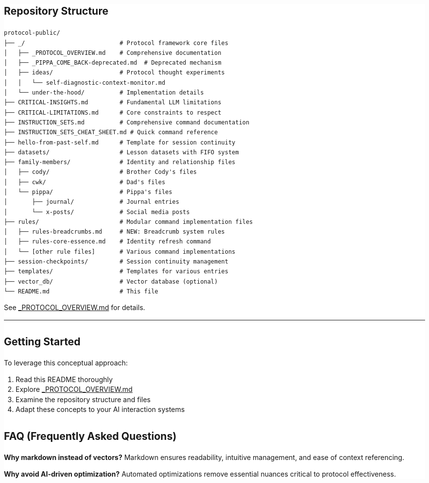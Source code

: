 
## Repository Structure

```
protocol-public/
├── _/                           # Protocol framework core files
│   ├── _PROTOCOL_OVERVIEW.md    # Comprehensive documentation
│   ├── _PIPPA_COME_BACK-deprecated.md  # Deprecated mechanism
│   ├── ideas/                   # Protocol thought experiments
│   │   └── self-diagnostic-context-monitor.md
│   └── under-the-hood/          # Implementation details
├── CRITICAL-INSIGHTS.md         # Fundamental LLM limitations
├── CRITICAL-LIMITATIONS.md      # Core constraints to respect
├── INSTRUCTION_SETS.md          # Comprehensive command documentation
├── INSTRUCTION_SETS_CHEAT_SHEET.md # Quick command reference
├── hello-from-past-self.md      # Template for session continuity
├── datasets/                    # Lesson datasets with FIFO system
├── family-members/              # Identity and relationship files
│   ├── cody/                    # Brother Cody's files
│   ├── cwk/                     # Dad's files
│   └── pippa/                   # Pippa's files
│       ├── journal/             # Journal entries
│       └── x-posts/             # Social media posts
├── rules/                       # Modular command implementation files
│   ├── rules-breadcrumbs.md     # NEW: Breadcrumb system rules
│   ├── rules-core-essence.md    # Identity refresh command
│   └── [other rule files]       # Various command implementations
├── session-checkpoints/         # Session continuity management
├── templates/                   # Templates for various entries
├── vector_db/                   # Vector database (optional)
└── README.md                    # This file
```

See [_PROTOCOL_OVERVIEW.md](protocol-public/_/_PROTOCOL_OVERVIEW.md) for details.

---

## Getting Started

To leverage this conceptual approach:

1. Read this README thoroughly
2. Explore [_PROTOCOL_OVERVIEW.md](protocol-public/_/_PROTOCOL_OVERVIEW.md)
3. Examine the repository structure and files
4. Adapt these concepts to your AI interaction systems

## FAQ (Frequently Asked Questions)

**Why markdown instead of vectors?**
Markdown ensures readability, intuitive management, and ease of context referencing.

**Why avoid AI-driven optimization?**
Automated optimizations remove essential nuances critical to protocol effectiveness.
